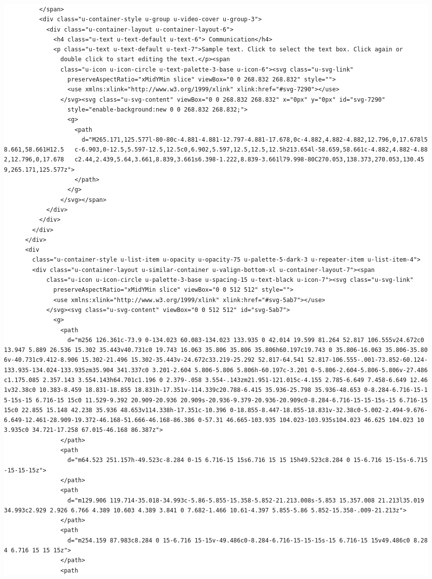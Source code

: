 
              </span>
              <div class="u-container-style u-group u-video-cover u-group-3">
                <div class="u-container-layout u-container-layout-6">
                  <h4 class="u-text u-text-default u-text-6"> Communication</h4>
                  <p class="u-text u-text-default u-text-7">Sample text. Click to select the text box. Click again or
                    double click to start editing the text.</p><span
                    class="u-icon u-icon-circle u-text-palette-3-base u-icon-6"><svg class="u-svg-link"
                      preserveAspectRatio="xMidYMin slice" viewBox="0 0 268.832 268.832" style="">
                      <use xmlns:xlink="http://www.w3.org/1999/xlink" xlink:href="#svg-7290"></use>
                    </svg><svg class="u-svg-content" viewBox="0 0 268.832 268.832" x="0px" y="0px" id="svg-7290"
                      style="enable-background:new 0 0 268.832 268.832;">
                      <g>
                        <path
                          d="M265.171,125.577l-80-80c-4.881-4.881-12.797-4.881-17.678,0c-4.882,4.882-4.882,12.796,0,17.678l58.661,58.661H12.5   c-6.903,0-12.5,5.597-12.5,12.5c0,6.902,5.597,12.5,12.5,12.5h213.654l-58.659,58.661c-4.882,4.882-4.882,12.796,0,17.678   c2.44,2.439,5.64,3.661,8.839,3.661s6.398-1.222,8.839-3.661l79.998-80C270.053,138.373,270.053,130.459,265.171,125.577z">
                        </path>
                      </g>
                    </svg></span>
                </div>
              </div>
            </div>
          </div>
          <div
            class="u-container-style u-list-item u-opacity u-opacity-75 u-palette-5-dark-3 u-repeater-item u-list-item-4">
            <div class="u-container-layout u-similar-container u-valign-bottom-xl u-container-layout-7"><span
                class="u-icon u-icon-circle u-palette-3-base u-spacing-15 u-text-black u-icon-7"><svg class="u-svg-link"
                  preserveAspectRatio="xMidYMin slice" viewBox="0 0 512 512" style="">
                  <use xmlns:xlink="http://www.w3.org/1999/xlink" xlink:href="#svg-5ab7"></use>
                </svg><svg class="u-svg-content" viewBox="0 0 512 512" id="svg-5ab7">
                  <g>
                    <path
                      d="m256 126.361c-73.9 0-134.023 60.083-134.023 133.935 0 42.014 19.599 81.264 52.817 106.555v24.672c0 13.947 5.889 26.536 15.302 35.443v40.731c0 19.743 16.063 35.806 35.806 35.806h60.197c19.743 0 35.806-16.063 35.806-35.806v-40.731c9.412-8.906 15.302-21.496 15.302-35.443v-24.672c33.219-25.292 52.817-64.541 52.817-106.555-.001-73.852-60.124-133.935-134.024-133.935zm35.904 341.337c0 3.201-2.604 5.806-5.806 5.806h-60.197c-3.201 0-5.806-2.604-5.806-5.806v-27.486c1.175.085 2.357.143 3.554.143h64.701c1.196 0 2.379-.058 3.554-.143zm21.951-121.015c-4.155 2.785-6.649 7.458-6.649 12.461v32.38c0 10.383-8.459 18.831-18.855 18.831h-17.351v-114.339c20.788-6.415 35.936-25.798 35.936-48.653 0-8.284-6.716-15-15-15s-15 6.716-15 15c0 11.529-9.392 20.909-20.936 20.909s-20.936-9.379-20.936-20.909c0-8.284-6.716-15-15-15s-15 6.716-15 15c0 22.855 15.148 42.238 35.936 48.653v114.338h-17.351c-10.396 0-18.855-8.447-18.855-18.831v-32.38c0-5.002-2.494-9.676-6.649-12.461-28.909-19.372-46.168-51.666-46.168-86.386 0-57.31 46.665-103.935 104.023-103.935s104.023 46.625 104.023 103.935c0 34.721-17.258 67.015-46.168 86.387z">
                    </path>
                    <path
                      d="m64.523 251.157h-49.523c-8.284 0-15 6.716-15 15s6.716 15 15 15h49.523c8.284 0 15-6.716 15-15s-6.715-15-15-15z">
                    </path>
                    <path
                      d="m129.906 119.714-35.018-34.993c-5.86-5.855-15.358-5.852-21.213.008s-5.853 15.357.008 21.213l35.019 34.993c2.929 2.926 6.766 4.389 10.603 4.389 3.841 0 7.682-1.466 10.61-4.397 5.855-5.86 5.852-15.358-.009-21.213z">
                    </path>
                    <path
                      d="m254.159 87.983c8.284 0 15-6.716 15-15v-49.486c0-8.284-6.716-15-15-15s-15 6.716-15 15v49.486c0 8.284 6.716 15 15 15z">
                    </path>
                    <path